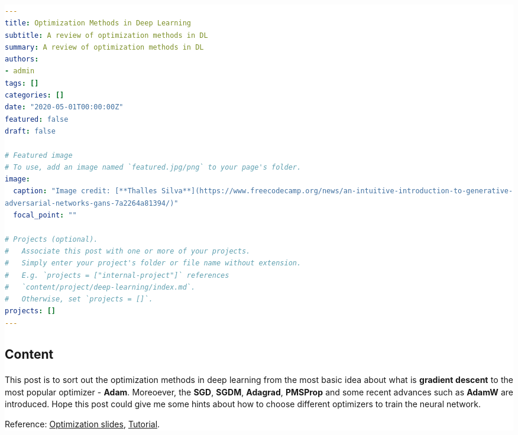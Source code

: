 ```yaml
---
title: Optimization Methods in Deep Learning
subtitle: A review of optimization methods in DL
summary: A review of optimization methods in DL
authors:
- admin
tags: []
categories: []
date: "2020-05-01T00:00:00Z"
featured: false
draft: false

# Featured image
# To use, add an image named `featured.jpg/png` to your page's folder. 
image:
  caption: "Image credit: [**Thalles Silva**](https://www.freecodecamp.org/news/an-intuitive-introduction-to-generative-adversarial-networks-gans-7a2264a81394/)"
  focal_point: ""

# Projects (optional).
#   Associate this post with one or more of your projects.
#   Simply enter your project's folder or file name without extension.
#   E.g. `projects = ["internal-project"]` references 
#   `content/project/deep-learning/index.md`.
#   Otherwise, set `projects = []`.
projects: []
---
```


## Content
<p align="justify">This post is to sort out the optimization methods in deep learning from the most basic idea about what is <b>gradient descent</b> to the most popular optimizer - <b>Adam</b>. Moreoever, the <b>SGD</b>, <b>SGDM</b>, <b>Adagrad</b>, <b>PMSProp</b> and some recent advances such as <b>AdamW</b> are introduced. Hope this post could give me some hints about how to choose different optimizers to train the neural network.

Reference: <a href="./lecture.pdf">Optimization slides</a>, <a href="./tutorial.pdf">Tutorial</a>.

<figure>